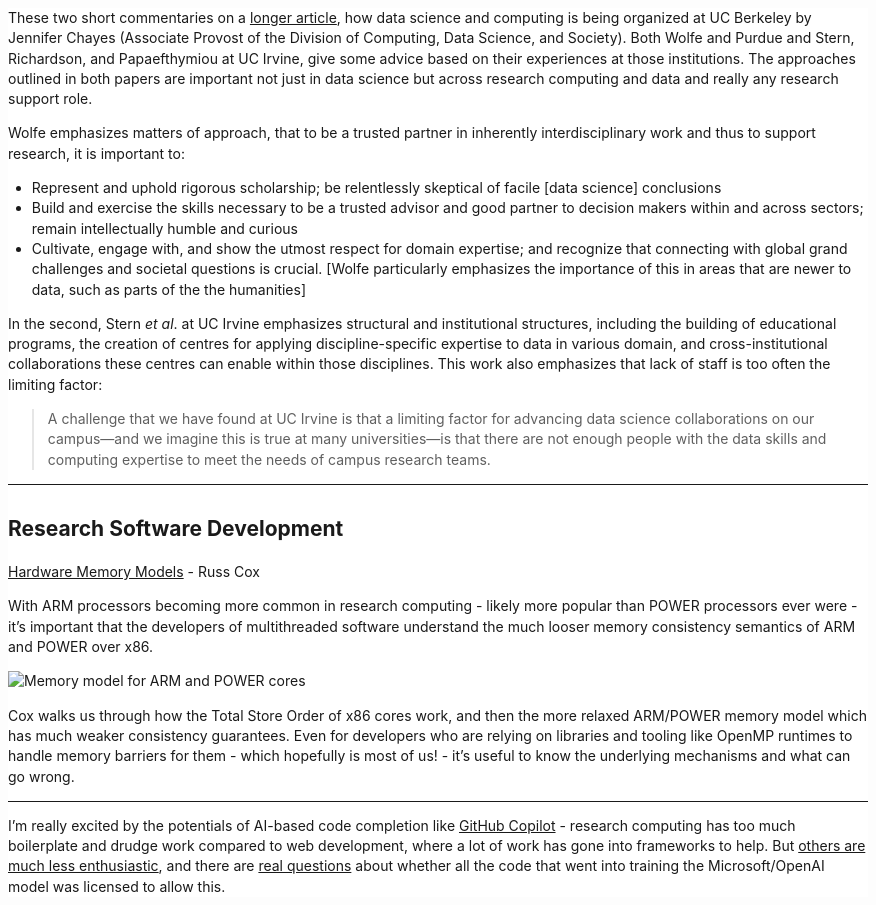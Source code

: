 These two short commentaries on a [longer article](https://hdsr.mitpress.mit.edu/pub/wzhgxmcc/release/3), how data science and computing is being organized at UC Berkeley by Jennifer Chayes (Associate Provost of the Division of Computing, Data Science, and Society).  Both Wolfe and Purdue and Stern, Richardson, and Papaefthymiou at UC Irvine, give some advice based on their experiences at those institutions. The approaches outlined in both papers are important not just in data science but across research computing and data and really any research support role.

Wolfe emphasizes matters of approach, that to be a trusted partner in inherently interdisciplinary work and thus to support research, it is important to:

- Represent and uphold rigorous scholarship; be relentlessly skeptical of facile [data science] conclusions
- Build and exercise the skills necessary to be a trusted advisor and good partner to decision makers within and across sectors; remain intellectually humble and curious
- Cultivate, engage with, and show the utmost respect for domain expertise; and recognize that connecting with global grand challenges and societal questions is crucial.  [Wolfe particularly emphasizes the importance of this in areas that are newer to data, such as parts of the the humanities]

In the second, Stern *et al*. at UC Irvine emphasizes structural and institutional structures, including the building of educational programs, the creation of centres for applying discipline-specific expertise to data in various domain, and cross-institutional collaborations these centres can enable within those disciplines.   This work also emphasizes that lack of staff is too often the limiting factor:


> A challenge that we have found at UC Irvine is that a limiting factor for advancing data science collaborations on our campus—and we imagine this is true at many universities—is that there are not enough people with the data skills and computing expertise to meet the needs of campus research teams.  


----------
## Research Software Development

[Hardware Memory Models](https://research.swtch.com/hwmm) - Russ Cox

With ARM processors becoming more common in research computing - likely more popular than POWER processors ever were - it’s important that the developers of multithreaded software understand the much looser memory consistency semantics of ARM and POWER over x86.

![Memory model for ARM and POWER cores](https://research.swtch.com/mem-weak@2x.png)

Cox walks us through how the Total Store Order of x86 cores work, and then the more relaxed ARM/POWER memory model which has much weaker consistency guarantees.   Even for developers who are relying on libraries and tooling like OpenMP runtimes to handle memory barriers for them - which hopefully is most of us! - it’s useful to know the underlying mechanisms and what can go wrong.


----------

I’m really excited by the potentials of AI-based code completion like [GitHub Copilot](https://copilot.github.com) - research computing has too much boilerplate and drudge work compared to web development, where a lot of work has gone into frameworks to help.  But [others are much less enthusiastic](https://mempko.wordpress.com/2021/06/30/bugs-faster-than-the-speed-of-thought/), and there are [real questions](https://thenewstack.io/github-copilot-a-powerful-controversial-autocomplete-for-developers/) about whether all the code that went into training the Microsoft/OpenAI model was licensed to allow this.
